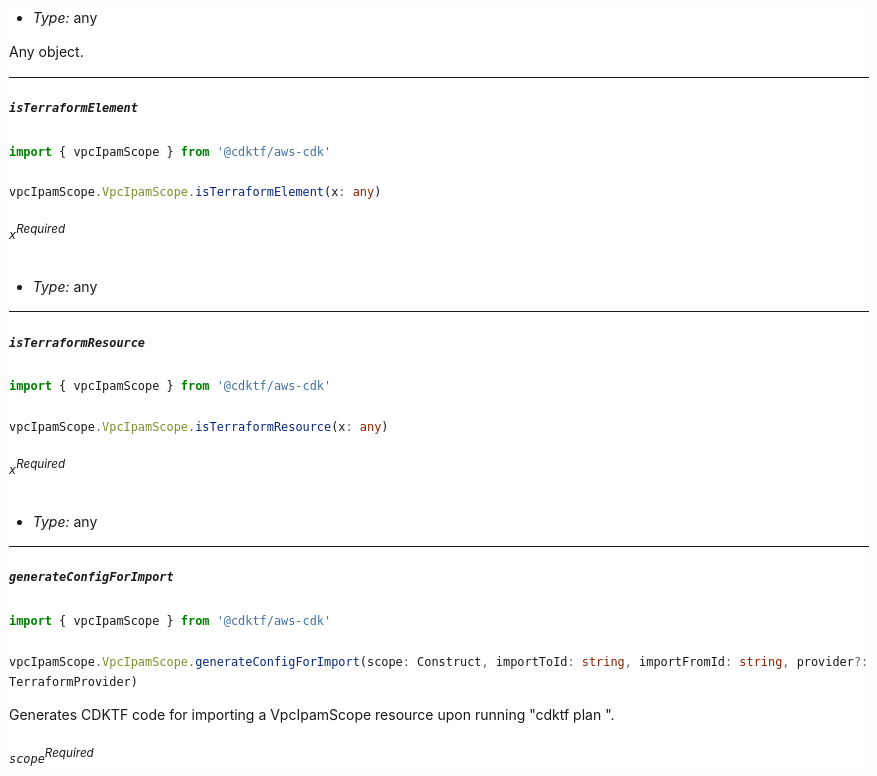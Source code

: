 - *Type:* any

Any object.

---

##### `isTerraformElement` <a name="isTerraformElement" id="@cdktf/aws-cdk.vpcIpamScope.VpcIpamScope.isTerraformElement"></a>

```typescript
import { vpcIpamScope } from '@cdktf/aws-cdk'

vpcIpamScope.VpcIpamScope.isTerraformElement(x: any)
```

###### `x`<sup>Required</sup> <a name="x" id="@cdktf/aws-cdk.vpcIpamScope.VpcIpamScope.isTerraformElement.parameter.x"></a>

- *Type:* any

---

##### `isTerraformResource` <a name="isTerraformResource" id="@cdktf/aws-cdk.vpcIpamScope.VpcIpamScope.isTerraformResource"></a>

```typescript
import { vpcIpamScope } from '@cdktf/aws-cdk'

vpcIpamScope.VpcIpamScope.isTerraformResource(x: any)
```

###### `x`<sup>Required</sup> <a name="x" id="@cdktf/aws-cdk.vpcIpamScope.VpcIpamScope.isTerraformResource.parameter.x"></a>

- *Type:* any

---

##### `generateConfigForImport` <a name="generateConfigForImport" id="@cdktf/aws-cdk.vpcIpamScope.VpcIpamScope.generateConfigForImport"></a>

```typescript
import { vpcIpamScope } from '@cdktf/aws-cdk'

vpcIpamScope.VpcIpamScope.generateConfigForImport(scope: Construct, importToId: string, importFromId: string, provider?: TerraformProvider)
```

Generates CDKTF code for importing a VpcIpamScope resource upon running "cdktf plan <stack-name>".

###### `scope`<sup>Required</sup> <a name="scope" id="@cdktf/aws-cdk.vpcIpamScope.VpcIpamScope.generateConfigForImport.parameter.scope"></a>
